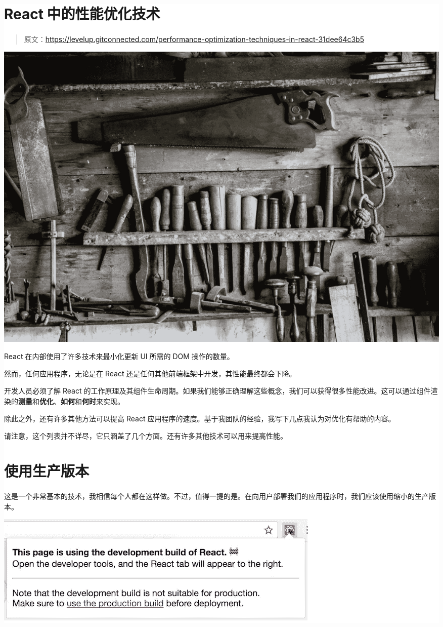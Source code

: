 # React 中的性能优化技术

> 原文：<https://levelup.gitconnected.com/performance-optimization-techniques-in-react-31dee64c3b5>

![](img/5964015b9fedfab0a72f7f61e6bb59d9.png)

React 在内部使用了许多技术来最小化更新 UI 所需的 DOM 操作的数量。

然而，任何应用程序，无论是在 React 还是任何其他前端框架中开发，其性能最终都会下降。

开发人员必须了解 React 的工作原理及其组件生命周期。如果我们能够正确理解这些概念，我们可以获得很多性能改进。这可以通过组件渲染的**测量**和**优化**、**如何**和**何时**来实现。

除此之外，还有许多其他方法可以提高 React 应用程序的速度。基于我团队的经验，我写下几点我认为对优化有帮助的内容。

请注意，这个列表并不详尽，它只涵盖了几个方面。还有许多其他技术可以用来提高性能。

# 使用生产版本

这是一个非常基本的技术，我相信每个人都在这样做。不过，值得一提的是。在向用户部署我们的应用程序时，我们应该使用缩小的生产版本。

![](img/76ce65b9856652405bf64941cc6a6992.png)
